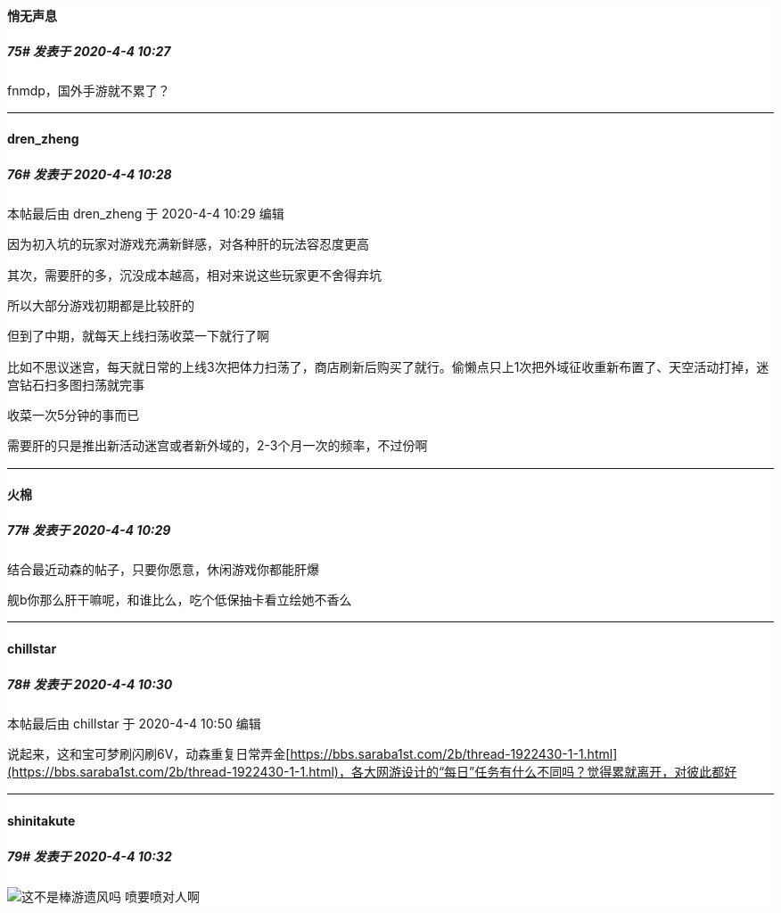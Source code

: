 ####  悄无声息  
##### 75#       发表于 2020-4-4 10:27


fnmdp，国外手游就不累了？


-----

####  dren_zheng  
##### 76#       发表于 2020-4-4 10:28


 本帖最后由 dren_zheng 于 2020-4-4 10:29 编辑 

因为初入坑的玩家对游戏充满新鲜感，对各种肝的玩法容忍度更高

其次，需要肝的多，沉没成本越高，相对来说这些玩家更不舍得弃坑

所以大部分游戏初期都是比较肝的

但到了中期，就每天上线扫荡收菜一下就行了啊

比如不思议迷宫，每天就日常的上线3次把体力扫荡了，商店刷新后购买了就行。偷懒点只上1次把外域征收重新布置了、天空活动打掉，迷宫钻石扫多图扫荡就完事

收菜一次5分钟的事而已

需要肝的只是推出新活动迷宫或者新外域的，2-3个月一次的频率，不过份啊


-----

####  火棉  
##### 77#       发表于 2020-4-4 10:29


结合最近动森的帖子，只要你愿意，休闲游戏你都能肝爆


舰b你那么肝干嘛呢，和谁比么，吃个低保抽卡看立绘她不香么


-----

####  chillstar  
##### 78#       发表于 2020-4-4 10:30


 本帖最后由 chillstar 于 2020-4-4 10:50 编辑 

说起来，这和宝可梦刷闪刷6V，动森重复日常弄金[https://bbs.saraba1st.com/2b/thread-1922430-1-1.html](https://bbs.saraba1st.com/2b/thread-1922430-1-1.html)，各大网游设计的“每日”任务有什么不同吗？觉得累就离开，对彼此都好


-----

####  shinitakute  
##### 79#       发表于 2020-4-4 10:32


<img src="https://static.saraba1st.com/image/smiley/face2017/001.png" referrerpolicy="no-referrer">这不是棒游遗风吗 喷要喷对人啊
